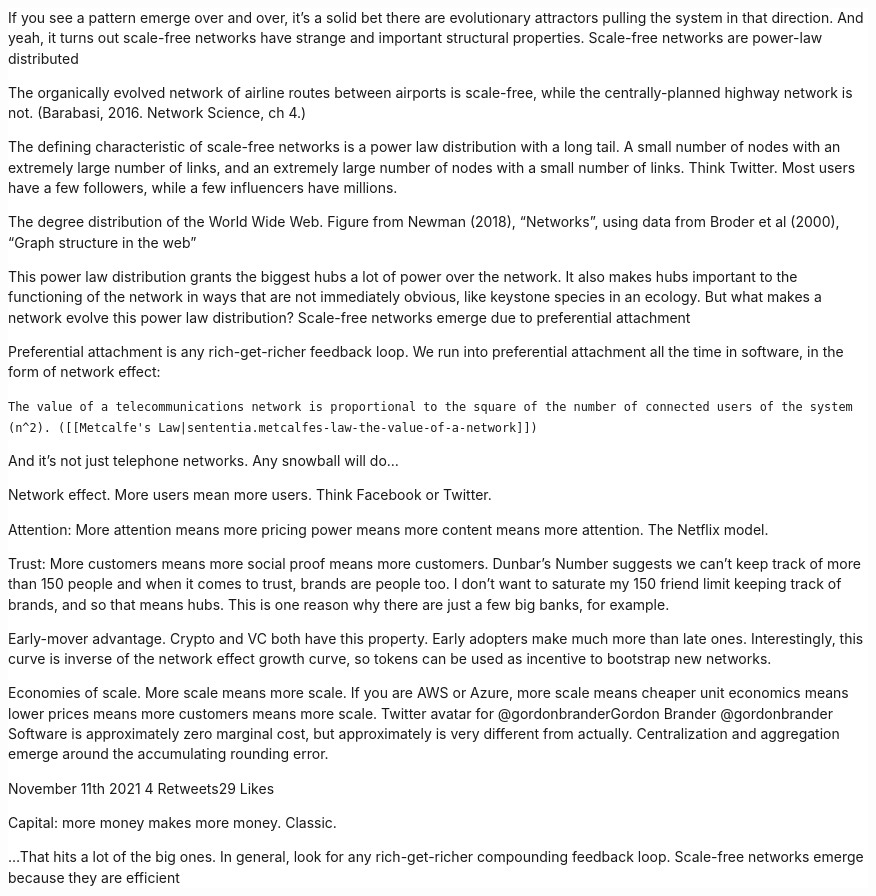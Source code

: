 If you see a pattern emerge over and over, it’s a solid bet there are evolutionary attractors pulling the system in that direction. And yeah, it turns out scale-free networks have strange and important structural properties.
Scale-free networks are power-law distributed
		
The organically evolved network of airline routes between airports is scale-free, while the centrally-planned highway network is not. (Barabasi, 2016. Network Science, ch 4.)

The defining characteristic of scale-free networks is a power law distribution with a long tail. A small number of nodes with an extremely large number of links, and an extremely large number of nodes with a small number of links. Think Twitter. Most users have a few followers, while a few influencers have millions.
		
The degree distribution of the World Wide Web. Figure from Newman (2018), “Networks”, using data from Broder et al (2000), “Graph structure in the web”

This power law distribution grants the biggest hubs a lot of power over the network. It also makes hubs important to the functioning of the network in ways that are not immediately obvious, like keystone species in an ecology. But what makes a network evolve this power law distribution?
Scale-free networks emerge due to preferential attachment

Preferential attachment is any rich-get-richer feedback loop. We run into preferential attachment all the time in software, in the form of network effect:

    The value of a telecommunications network is proportional to the square of the number of connected users of the system (n^2). ([[Metcalfe's Law|sententia.metcalfes-law-the-value-of-a-network]])

And it’s not just telephone networks. Any snowball will do…

Network effect. More users mean more users. Think Facebook or Twitter.

Attention: More attention means more pricing power means more content means more attention. The Netflix model.

Trust: More customers means more social proof means more customers. Dunbar’s Number suggests we can’t keep track of more than 150 people and when it comes to trust, brands are people too. I don’t want to saturate my 150 friend limit keeping track of brands, and so that means hubs. This is one reason why there are just a few big banks, for example.

Early-mover advantage. Crypto and VC both have this property. Early adopters make much more than late ones. Interestingly, this curve is inverse of the network effect growth curve, so tokens can be used as incentive to bootstrap new networks.

Economies of scale. More scale means more scale. If you are AWS or Azure, more scale means cheaper unit economics means lower prices means more customers means more scale.
Twitter avatar for @gordonbranderGordon Brander @gordonbrander
Software is approximately zero marginal cost, but approximately is very different from actually. Centralization and aggregation emerge around the accumulating rounding error.

November 11th 2021
4 Retweets29 Likes

Capital: more money makes more money. Classic.

…That hits a lot of the big ones. In general, look for any rich-get-richer compounding feedback loop.
Scale-free networks emerge because they are efficient
